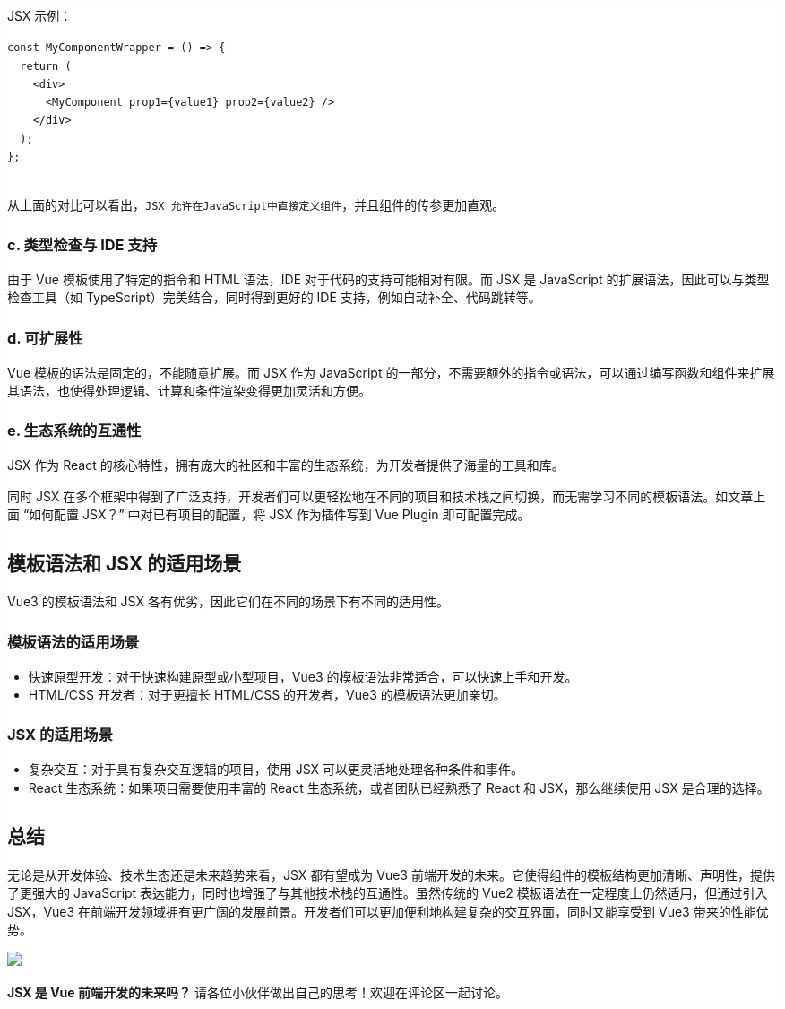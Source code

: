 JSX 示例：

```
const MyComponentWrapper = () => {
  return (
    <div>
      <MyComponent prop1={value1} prop2={value2} />
    </div>
  );
};


```

从上面的对比可以看出，`JSX 允许在JavaScript中直接定义组件`，并且组件的传参更加直观。

### c. 类型检查与 IDE 支持

由于 Vue 模板使用了特定的指令和 HTML 语法，IDE 对于代码的支持可能相对有限。而 JSX 是 JavaScript 的扩展语法，因此可以与类型检查工具（如 TypeScript）完美结合，同时得到更好的 IDE 支持，例如自动补全、代码跳转等。

### d. 可扩展性

Vue 模板的语法是固定的，不能随意扩展。而 JSX 作为 JavaScript 的一部分，不需要额外的指令或语法，可以通过编写函数和组件来扩展其语法，也使得处理逻辑、计算和条件渲染变得更加灵活和方便。

### e. 生态系统的互通性

JSX 作为 React 的核心特性，拥有庞大的社区和丰富的生态系统，为开发者提供了海量的工具和库。

同时 JSX 在多个框架中得到了广泛支持，开发者们可以更轻松地在不同的项目和技术栈之间切换，而无需学习不同的模板语法。如文章上面 “如何配置 JSX？” 中对已有项目的配置，将 JSX 作为插件写到 Vue Plugin 即可配置完成。

模板语法和 JSX 的适用场景
---------------

Vue3 的模板语法和 JSX 各有优劣，因此它们在不同的场景下有不同的适用性。

### 模板语法的适用场景

*   快速原型开发：对于快速构建原型或小型项目，Vue3 的模板语法非常适合，可以快速上手和开发。
*   HTML/CSS 开发者：对于更擅长 HTML/CSS 的开发者，Vue3 的模板语法更加亲切。

### JSX 的适用场景

*   复杂交互：对于具有复杂交互逻辑的项目，使用 JSX 可以更灵活地处理各种条件和事件。
*   React 生态系统：如果项目需要使用丰富的 React 生态系统，或者团队已经熟悉了 React 和 JSX，那么继续使用 JSX 是合理的选择。

总结
--

无论是从开发体验、技术生态还是未来趋势来看，JSX 都有望成为 Vue3 前端开发的未来。它使得组件的模板结构更加清晰、声明性，提供了更强大的 JavaScript 表达能力，同时也增强了与其他技术栈的互通性。虽然传统的 Vue2 模板语法在一定程度上仍然适用，但通过引入 JSX，Vue3 在前端开发领域拥有更广阔的发展前景。开发者们可以更加便利地构建复杂的交互界面，同时又能享受到 Vue3 带来的性能优势。

![](https://p1-juejin.byteimg.com/tos-cn-i-k3u1fbpfcp/5f247d9ab05f4986aa31acc92e3bb22d~tplv-k3u1fbpfcp-zoom-in-crop-mark:1512:0:0:0.awebp?)

**JSX 是 Vue 前端开发的未来吗？** 请各位小伙伴做出自己的思考！欢迎在评论区一起讨论。